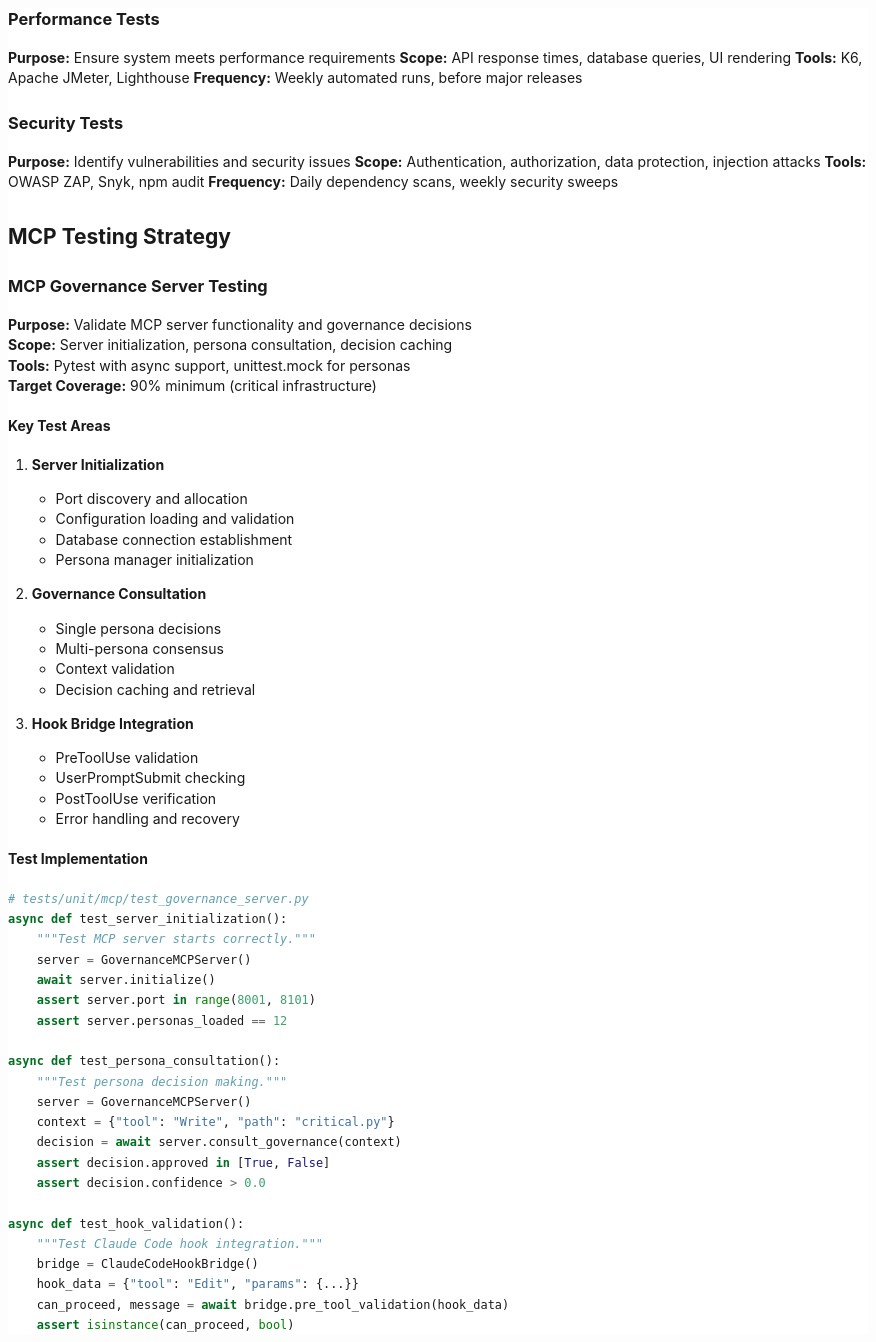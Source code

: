 ### Performance Tests
**Purpose:** Ensure system meets performance requirements
**Scope:** API response times, database queries, UI rendering
**Tools:** K6, Apache JMeter, Lighthouse
**Frequency:** Weekly automated runs, before major releases

### Security Tests
**Purpose:** Identify vulnerabilities and security issues
**Scope:** Authentication, authorization, data protection, injection attacks
**Tools:** OWASP ZAP, Snyk, npm audit
**Frequency:** Daily dependency scans, weekly security sweeps

## MCP Testing Strategy

### MCP Governance Server Testing
**Purpose:** Validate MCP server functionality and governance decisions  
**Scope:** Server initialization, persona consultation, decision caching  
**Tools:** Pytest with async support, unittest.mock for personas  
**Target Coverage:** 90% minimum (critical infrastructure)  

#### Key Test Areas
1. **Server Initialization**
   - Port discovery and allocation
   - Configuration loading and validation
   - Database connection establishment
   - Persona manager initialization

2. **Governance Consultation**
   - Single persona decisions
   - Multi-persona consensus
   - Context validation
   - Decision caching and retrieval

3. **Hook Bridge Integration**
   - PreToolUse validation
   - UserPromptSubmit checking
   - PostToolUse verification
   - Error handling and recovery

#### Test Implementation
```python
# tests/unit/mcp/test_governance_server.py
async def test_server_initialization():
    """Test MCP server starts correctly."""
    server = GovernanceMCPServer()
    await server.initialize()
    assert server.port in range(8001, 8101)
    assert server.personas_loaded == 12

async def test_persona_consultation():
    """Test persona decision making."""
    server = GovernanceMCPServer()
    context = {"tool": "Write", "path": "critical.py"}
    decision = await server.consult_governance(context)
    assert decision.approved in [True, False]
    assert decision.confidence > 0.0

async def test_hook_validation():
    """Test Claude Code hook integration."""
    bridge = ClaudeCodeHookBridge()
    hook_data = {"tool": "Edit", "params": {...}}
    can_proceed, message = await bridge.pre_tool_validation(hook_data)
    assert isinstance(can_proceed, bool)
```
